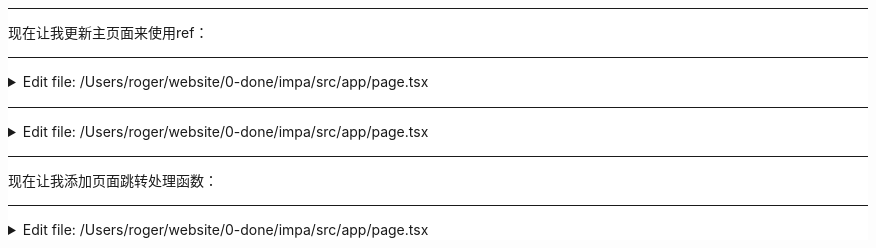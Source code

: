 </details>

---

现在让我更新主页面来使用ref：


---

<details><summary>Edit file: /Users/roger/website/0-done/impa/src/app/page.tsx</summary></details>

---

<details><summary>Edit file: /Users/roger/website/0-done/impa/src/app/page.tsx</summary></details>

---

现在让我添加页面跳转处理函数：


---

<details><summary>Edit file: /Users/roger/website/0-done/impa/src/app/page.tsx</summary>
